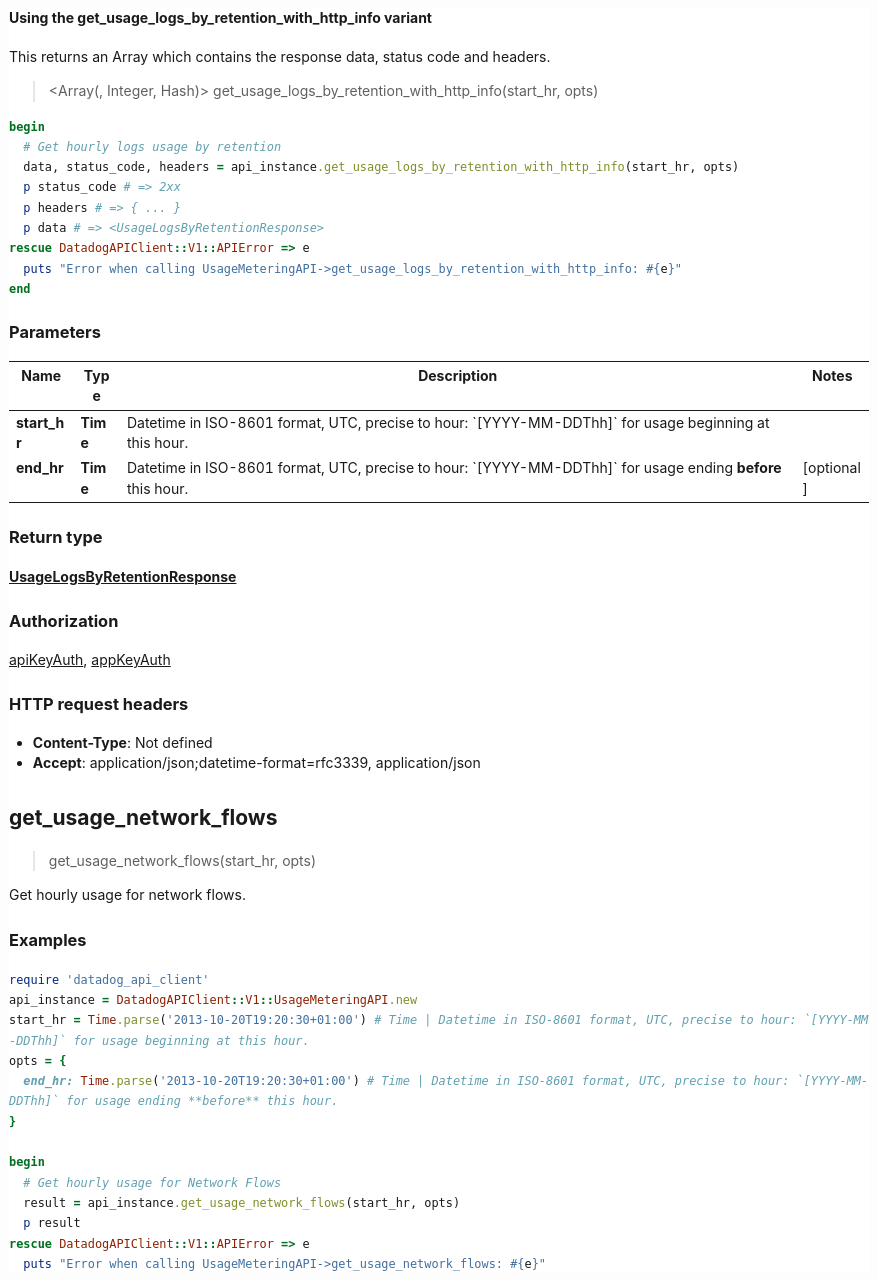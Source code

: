 #### Using the get_usage_logs_by_retention_with_http_info variant

This returns an Array which contains the response data, status code and headers.

> <Array(<UsageLogsByRetentionResponse>, Integer, Hash)> get_usage_logs_by_retention_with_http_info(start_hr, opts)

```ruby
begin
  # Get hourly logs usage by retention
  data, status_code, headers = api_instance.get_usage_logs_by_retention_with_http_info(start_hr, opts)
  p status_code # => 2xx
  p headers # => { ... }
  p data # => <UsageLogsByRetentionResponse>
rescue DatadogAPIClient::V1::APIError => e
  puts "Error when calling UsageMeteringAPI->get_usage_logs_by_retention_with_http_info: #{e}"
end
```

### Parameters

| Name         | Type     | Description                                                                                                           | Notes      |
| ------------ | -------- | --------------------------------------------------------------------------------------------------------------------- | ---------- |
| **start_hr** | **Time** | Datetime in ISO-8601 format, UTC, precise to hour: &#x60;[YYYY-MM-DDThh]&#x60; for usage beginning at this hour.      |            |
| **end_hr**   | **Time** | Datetime in ISO-8601 format, UTC, precise to hour: &#x60;[YYYY-MM-DDThh]&#x60; for usage ending **before** this hour. | [optional] |

### Return type

[**UsageLogsByRetentionResponse**](UsageLogsByRetentionResponse.md)

### Authorization

[apiKeyAuth](README.md#apiKeyAuth), [appKeyAuth](README.md#appKeyAuth)

### HTTP request headers

- **Content-Type**: Not defined
- **Accept**: application/json;datetime-format=rfc3339, application/json

## get_usage_network_flows

> <UsageNetworkFlowsResponse> get_usage_network_flows(start_hr, opts)

Get hourly usage for network flows.

### Examples

```ruby
require 'datadog_api_client'
api_instance = DatadogAPIClient::V1::UsageMeteringAPI.new
start_hr = Time.parse('2013-10-20T19:20:30+01:00') # Time | Datetime in ISO-8601 format, UTC, precise to hour: `[YYYY-MM-DDThh]` for usage beginning at this hour.
opts = {
  end_hr: Time.parse('2013-10-20T19:20:30+01:00') # Time | Datetime in ISO-8601 format, UTC, precise to hour: `[YYYY-MM-DDThh]` for usage ending **before** this hour.
}

begin
  # Get hourly usage for Network Flows
  result = api_instance.get_usage_network_flows(start_hr, opts)
  p result
rescue DatadogAPIClient::V1::APIError => e
  puts "Error when calling UsageMeteringAPI->get_usage_network_flows: #{e}"
```